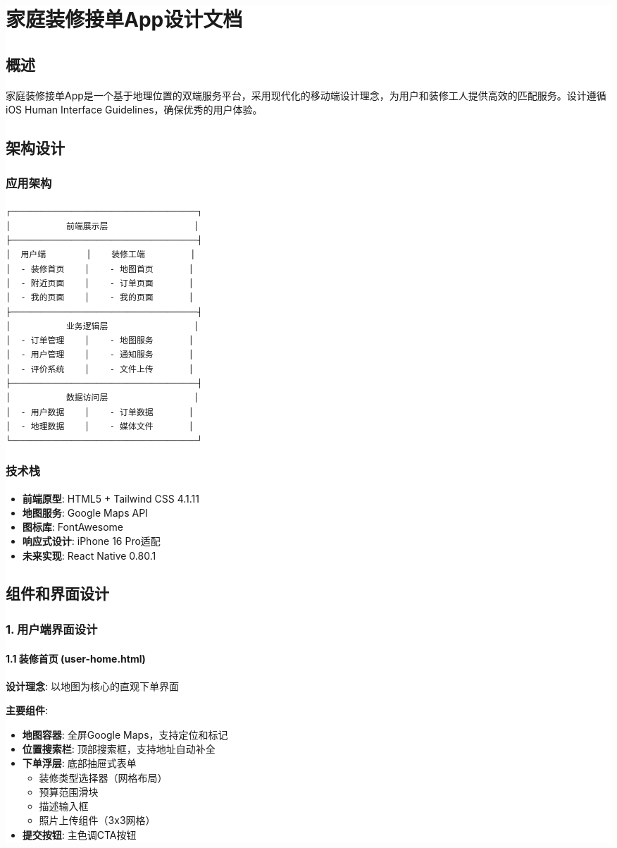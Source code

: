 # 家庭装修接单App设计文档

## 概述

家庭装修接单App是一个基于地理位置的双端服务平台，采用现代化的移动端设计理念，为用户和装修工人提供高效的匹配服务。设计遵循iOS Human Interface Guidelines，确保优秀的用户体验。

## 架构设计

### 应用架构
```
┌─────────────────────────────────────┐
│           前端展示层                 │
├─────────────────────────────────────┤
│  用户端        │    装修工端         │
│  - 装修首页    │    - 地图首页       │
│  - 附近页面    │    - 订单页面       │
│  - 我的页面    │    - 我的页面       │
├─────────────────────────────────────┤
│           业务逻辑层                 │
│  - 订单管理    │    - 地图服务       │
│  - 用户管理    │    - 通知服务       │
│  - 评价系统    │    - 文件上传       │
├─────────────────────────────────────┤
│           数据访问层                 │
│  - 用户数据    │    - 订单数据       │
│  - 地理数据    │    - 媒体文件       │
└─────────────────────────────────────┘
```

### 技术栈
- **前端原型**: HTML5 + Tailwind CSS 4.1.11
- **地图服务**: Google Maps API
- **图标库**: FontAwesome
- **响应式设计**: iPhone 16 Pro适配
- **未来实现**: React Native 0.80.1

## 组件和界面设计

### 1. 用户端界面设计

#### 1.1 装修首页 (user-home.html)
**设计理念**: 以地图为核心的直观下单界面

**主要组件**:
- **地图容器**: 全屏Google Maps，支持定位和标记
- **位置搜索栏**: 顶部搜索框，支持地址自动补全
- **下单浮层**: 底部抽屉式表单
  - 装修类型选择器（网格布局）
  - 预算范围滑块
  - 描述输入框
  - 照片上传组件（3x3网格）
- **提交按钮**: 主色调CTA按钮
